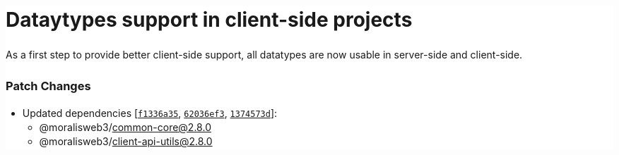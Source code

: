   # Dataytypes support in client-side projects

  As a first step to provide better client-side support, all datatypes are now usable in server-side and client-side.

### Patch Changes

- Updated dependencies [[`f1336a35`](https://github.com/MoralisWeb3/Moralis-JS-SDK/commit/f1336a35fc2df2d9c7f4c1c376d0b38eb57de702), [`62036ef3`](https://github.com/MoralisWeb3/Moralis-JS-SDK/commit/62036ef3cf30f89cf1099dc9aa627eecf4ca83df), [`1374573d`](https://github.com/MoralisWeb3/Moralis-JS-SDK/commit/1374573d183d3aba0b92e313855bde7a15542f46)]:
  - @moralisweb3/common-core@2.8.0
  - @moralisweb3/client-api-utils@2.8.0
